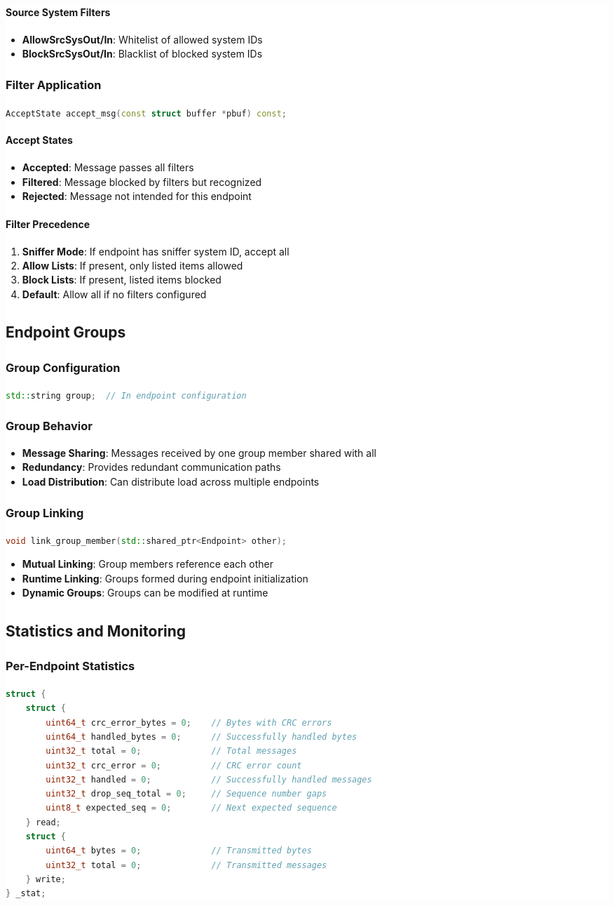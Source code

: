 #### Source System Filters
- **AllowSrcSysOut/In**: Whitelist of allowed system IDs
- **BlockSrcSysOut/In**: Blacklist of blocked system IDs

### Filter Application
```cpp
AcceptState accept_msg(const struct buffer *pbuf) const;
```

#### Accept States
- **Accepted**: Message passes all filters
- **Filtered**: Message blocked by filters but recognized
- **Rejected**: Message not intended for this endpoint

#### Filter Precedence
1. **Sniffer Mode**: If endpoint has sniffer system ID, accept all
2. **Allow Lists**: If present, only listed items allowed
3. **Block Lists**: If present, listed items blocked
4. **Default**: Allow all if no filters configured

## Endpoint Groups

### Group Configuration
```cpp
std::string group;  // In endpoint configuration
```

### Group Behavior
- **Message Sharing**: Messages received by one group member shared with all
- **Redundancy**: Provides redundant communication paths
- **Load Distribution**: Can distribute load across multiple endpoints

### Group Linking
```cpp
void link_group_member(std::shared_ptr<Endpoint> other);
```
- **Mutual Linking**: Group members reference each other
- **Runtime Linking**: Groups formed during endpoint initialization
- **Dynamic Groups**: Groups can be modified at runtime

## Statistics and Monitoring

### Per-Endpoint Statistics
```cpp
struct {
    struct {
        uint64_t crc_error_bytes = 0;    // Bytes with CRC errors
        uint64_t handled_bytes = 0;      // Successfully handled bytes
        uint32_t total = 0;              // Total messages
        uint32_t crc_error = 0;          // CRC error count
        uint32_t handled = 0;            // Successfully handled messages
        uint32_t drop_seq_total = 0;     // Sequence number gaps
        uint8_t expected_seq = 0;        // Next expected sequence
    } read;
    struct {
        uint64_t bytes = 0;              // Transmitted bytes
        uint32_t total = 0;              // Transmitted messages
    } write;
} _stat;
```
